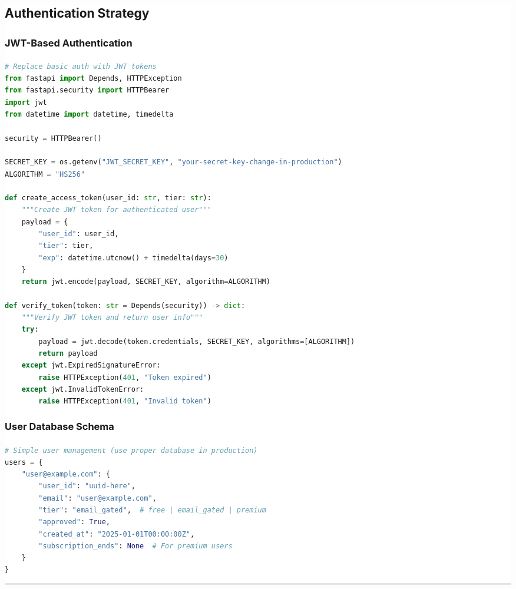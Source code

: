 
## Authentication Strategy

### JWT-Based Authentication

```python
# Replace basic auth with JWT tokens
from fastapi import Depends, HTTPException
from fastapi.security import HTTPBearer
import jwt
from datetime import datetime, timedelta

security = HTTPBearer()

SECRET_KEY = os.getenv("JWT_SECRET_KEY", "your-secret-key-change-in-production")
ALGORITHM = "HS256"

def create_access_token(user_id: str, tier: str):
    """Create JWT token for authenticated user"""
    payload = {
        "user_id": user_id,
        "tier": tier,
        "exp": datetime.utcnow() + timedelta(days=30)
    }
    return jwt.encode(payload, SECRET_KEY, algorithm=ALGORITHM)

def verify_token(token: str = Depends(security)) -> dict:
    """Verify JWT token and return user info"""
    try:
        payload = jwt.decode(token.credentials, SECRET_KEY, algorithms=[ALGORITHM])
        return payload
    except jwt.ExpiredSignatureError:
        raise HTTPException(401, "Token expired")
    except jwt.InvalidTokenError:
        raise HTTPException(401, "Invalid token")
```

### User Database Schema

```python
# Simple user management (use proper database in production)
users = {
    "user@example.com": {
        "user_id": "uuid-here",
        "email": "user@example.com",
        "tier": "email_gated",  # free | email_gated | premium
        "approved": True,
        "created_at": "2025-01-01T00:00:00Z",
        "subscription_ends": None  # For premium users
    }
}
```

---
